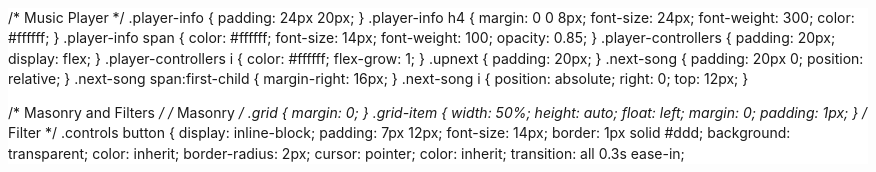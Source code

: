 /* Music Player */
.player-info {
    padding: 24px 20px;
}
.player-info h4 {
    margin: 0 0 8px;
    font-size: 24px;
    font-weight: 300;
    color: #ffffff;
}
.player-info span {
    color: #ffffff;
    font-size: 14px;
    font-weight: 100;
    opacity: 0.85;
}
.player-controllers {
    padding: 20px;
    display: flex;
}
.player-controllers i {
    color: #ffffff;
    flex-grow: 1;
}
.upnext {
    padding: 20px;
}
.next-song {
    padding: 20px 0;
    position: relative;
}
.next-song span:first-child {
    margin-right: 16px;
}
.next-song i {
    position: absolute;
    right: 0;
    top: 12px;
}

/* Masonry and Filters */
/* Masonry */
.grid {
  margin: 0;
}
.grid-item {
    width: 50%;
    height: auto;
    float: left;
    margin: 0;
    padding: 1px;
}
/* Filter */
.controls button {
    display: inline-block;
    padding: 7px 12px;
    font-size: 14px;
    border: 1px solid #ddd;
    background: transparent;
    color: inherit;
    border-radius: 2px;
    cursor: pointer;
    color: inherit;
    transition: all 0.3s ease-in;